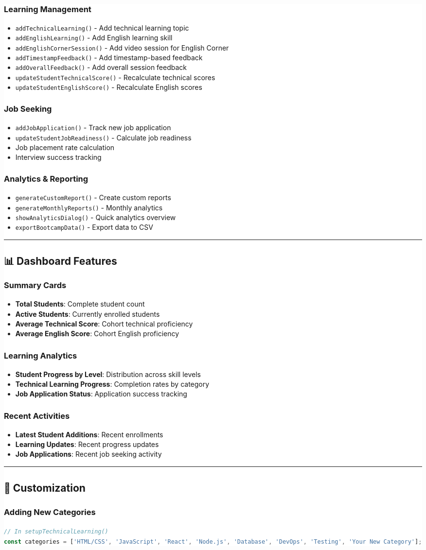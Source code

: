 ### **Learning Management**
- `addTechnicalLearning()` - Add technical learning topic
- `addEnglishLearning()` - Add English learning skill
- `addEnglishCornerSession()` - Add video session for English Corner
- `addTimestampFeedback()` - Add timestamp-based feedback
- `addOverallFeedback()` - Add overall session feedback
- `updateStudentTechnicalScore()` - Recalculate technical scores
- `updateStudentEnglishScore()` - Recalculate English scores

### **Job Seeking**
- `addJobApplication()` - Track new job application
- `updateStudentJobReadiness()` - Calculate job readiness
- Job placement rate calculation
- Interview success tracking

### **Analytics & Reporting**
- `generateCustomReport()` - Create custom reports
- `generateMonthlyReports()` - Monthly analytics
- `showAnalyticsDialog()` - Quick analytics overview
- `exportBootcampData()` - Export data to CSV

---

## 📊 Dashboard Features

### **Summary Cards**
- **Total Students**: Complete student count
- **Active Students**: Currently enrolled students
- **Average Technical Score**: Cohort technical proficiency
- **Average English Score**: Cohort English proficiency

### **Learning Analytics**
- **Student Progress by Level**: Distribution across skill levels
- **Technical Learning Progress**: Completion rates by category
- **Job Application Status**: Application success tracking

### **Recent Activities**
- **Latest Student Additions**: Recent enrollments
- **Learning Updates**: Recent progress updates
- **Job Applications**: Recent job seeking activity

---

## 🎨 Customization

### **Adding New Categories**
```javascript
// In setupTechnicalLearning()
const categories = ['HTML/CSS', 'JavaScript', 'React', 'Node.js', 'Database', 'DevOps', 'Testing', 'Your New Category'];
```
